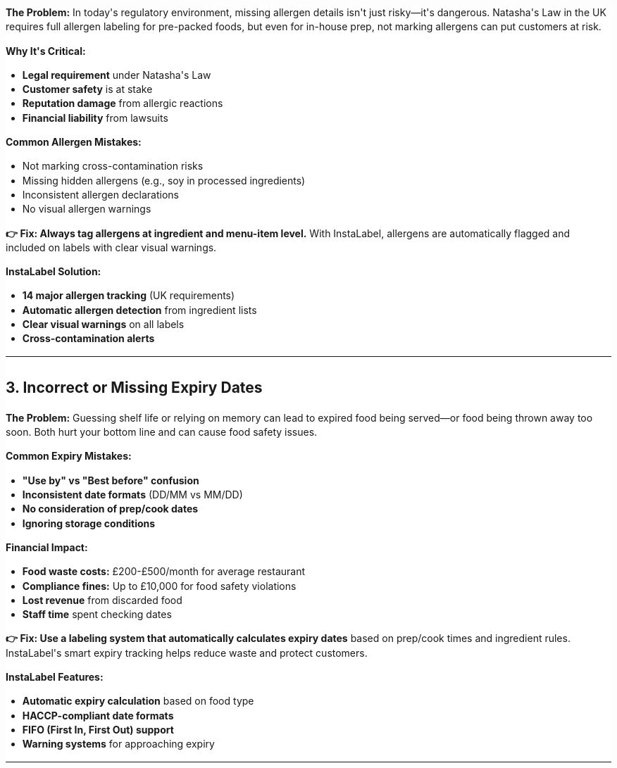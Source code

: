 **The Problem:** In today's regulatory environment, missing allergen details isn't just risky—it's dangerous. Natasha's Law in the UK requires full allergen labeling for pre-packed foods, but even for in-house prep, not marking allergens can put customers at risk.

**Why It's Critical:**

- **Legal requirement** under Natasha's Law
- **Customer safety** is at stake
- **Reputation damage** from allergic reactions
- **Financial liability** from lawsuits

**Common Allergen Mistakes:**

- Not marking cross-contamination risks
- Missing hidden allergens (e.g., soy in processed ingredients)
- Inconsistent allergen declarations
- No visual allergen warnings

**👉 Fix: Always tag allergens at ingredient and menu-item level.** With InstaLabel, allergens are automatically flagged and included on labels with clear visual warnings.

**InstaLabel Solution:**

- **14 major allergen tracking** (UK requirements)
- **Automatic allergen detection** from ingredient lists
- **Clear visual warnings** on all labels
- **Cross-contamination alerts**

---

## 3. Incorrect or Missing Expiry Dates

**The Problem:** Guessing shelf life or relying on memory can lead to expired food being served—or food being thrown away too soon. Both hurt your bottom line and can cause food safety issues.

**Common Expiry Mistakes:**

- **"Use by" vs "Best before" confusion**
- **Inconsistent date formats** (DD/MM vs MM/DD)
- **No consideration of prep/cook dates**
- **Ignoring storage conditions**

**Financial Impact:**

- **Food waste costs:** £200-£500/month for average restaurant
- **Compliance fines:** Up to £10,000 for food safety violations
- **Lost revenue** from discarded food
- **Staff time** spent checking dates

**👉 Fix: Use a labeling system that automatically calculates expiry dates** based on prep/cook times and ingredient rules. InstaLabel's smart expiry tracking helps reduce waste and protect customers.

**InstaLabel Features:**

- **Automatic expiry calculation** based on food type
- **HACCP-compliant date formats**
- **FIFO (First In, First Out) support**
- **Warning systems** for approaching expiry

---